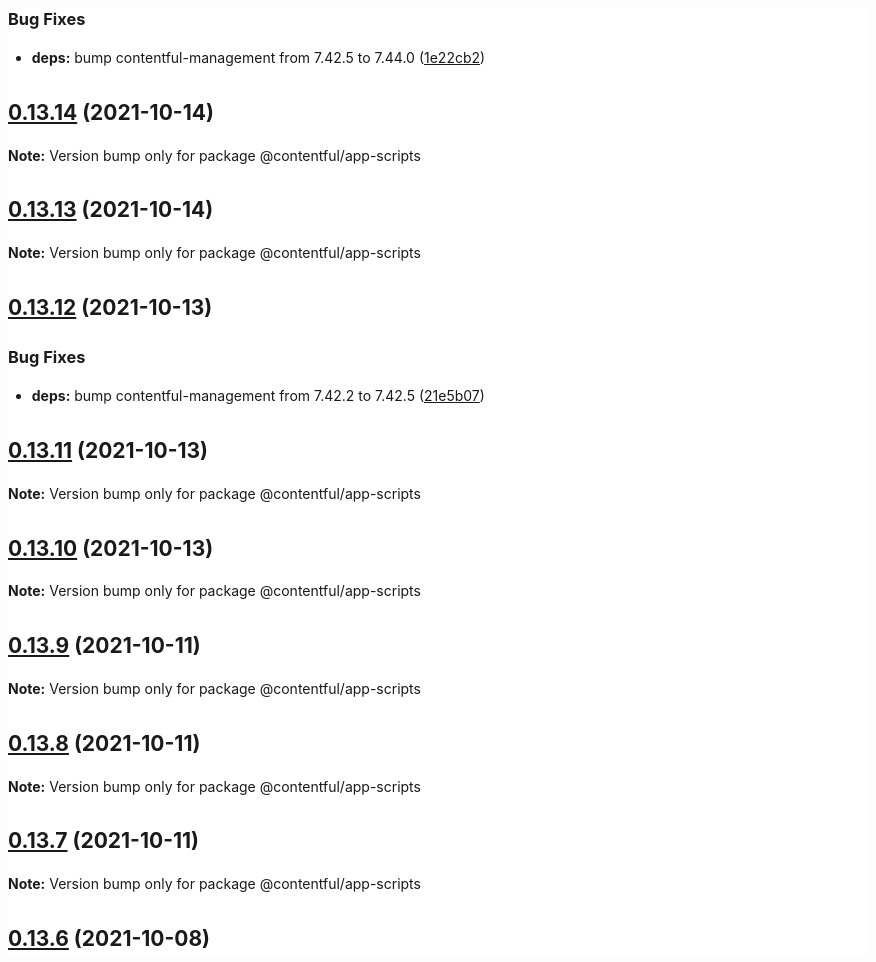### Bug Fixes

- **deps:** bump contentful-management from 7.42.5 to 7.44.0 ([1e22cb2](https://github.com/contentful/create-contentful-app/commit/1e22cb2c7eca4662ef70ff3333840150271f1fe4))

## [0.13.14](https://github.com/contentful/create-contentful-app/compare/v0.13.13...v0.13.14) (2021-10-14)

**Note:** Version bump only for package @contentful/app-scripts

## [0.13.13](https://github.com/contentful/create-contentful-app/compare/v0.13.12...v0.13.13) (2021-10-14)

**Note:** Version bump only for package @contentful/app-scripts

## [0.13.12](https://github.com/contentful/create-contentful-app/compare/v0.13.11...v0.13.12) (2021-10-13)

### Bug Fixes

- **deps:** bump contentful-management from 7.42.2 to 7.42.5 ([21e5b07](https://github.com/contentful/create-contentful-app/commit/21e5b07d946762b51554390a05e2a57f207e7b97))

## [0.13.11](https://github.com/contentful/create-contentful-app/compare/v0.13.10...v0.13.11) (2021-10-13)

**Note:** Version bump only for package @contentful/app-scripts

## [0.13.10](https://github.com/contentful/create-contentful-app/compare/v0.13.9...v0.13.10) (2021-10-13)

**Note:** Version bump only for package @contentful/app-scripts

## [0.13.9](https://github.com/contentful/create-contentful-app/compare/v0.13.8...v0.13.9) (2021-10-11)

**Note:** Version bump only for package @contentful/app-scripts

## [0.13.8](https://github.com/contentful/create-contentful-app/compare/v0.13.7...v0.13.8) (2021-10-11)

**Note:** Version bump only for package @contentful/app-scripts

## [0.13.7](https://github.com/contentful/create-contentful-app/compare/v0.13.6...v0.13.7) (2021-10-11)

**Note:** Version bump only for package @contentful/app-scripts

## [0.13.6](https://github.com/contentful/create-contentful-app/compare/v0.13.5...v0.13.6) (2021-10-08)
